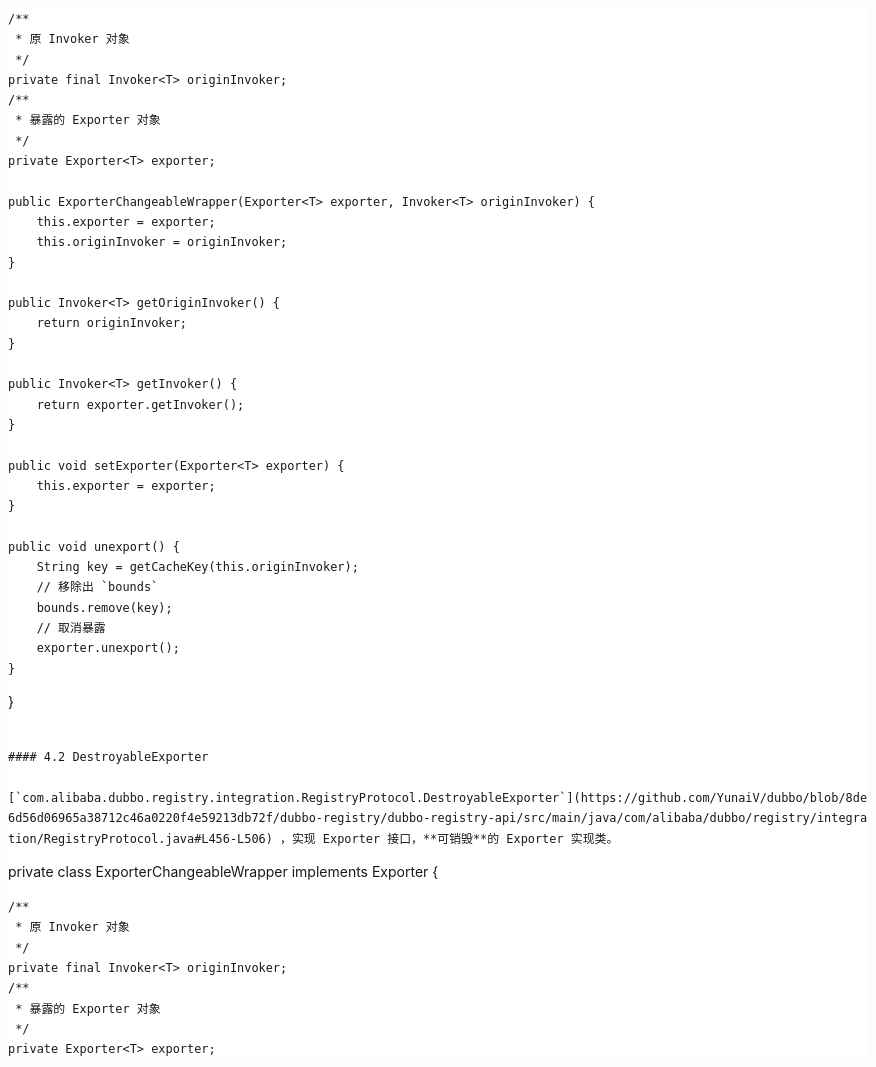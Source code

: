     /**
     * 原 Invoker 对象
     */
    private final Invoker<T> originInvoker;
    /**
     * 暴露的 Exporter 对象
     */
    private Exporter<T> exporter;

    public ExporterChangeableWrapper(Exporter<T> exporter, Invoker<T> originInvoker) {
        this.exporter = exporter;
        this.originInvoker = originInvoker;
    }

    public Invoker<T> getOriginInvoker() {
        return originInvoker;
    }

    public Invoker<T> getInvoker() {
        return exporter.getInvoker();
    }

    public void setExporter(Exporter<T> exporter) {
        this.exporter = exporter;
    }

    public void unexport() {
        String key = getCacheKey(this.originInvoker);
        // 移除出 `bounds`
        bounds.remove(key);
        // 取消暴露
        exporter.unexport();
    }
}
```

#### 4.2 DestroyableExporter

[`com.alibaba.dubbo.registry.integration.RegistryProtocol.DestroyableExporter`](https://github.com/YunaiV/dubbo/blob/8de6d56d06965a38712c46a0220f4e59213db72f/dubbo-registry/dubbo-registry-api/src/main/java/com/alibaba/dubbo/registry/integration/RegistryProtocol.java#L456-L506) ，实现 Exporter 接口，**可销毁**的 Exporter 实现类。

```
private class ExporterChangeableWrapper<T> implements Exporter<T> {

    /**
     * 原 Invoker 对象
     */
    private final Invoker<T> originInvoker;
    /**
     * 暴露的 Exporter 对象
     */
    private Exporter<T> exporter;
